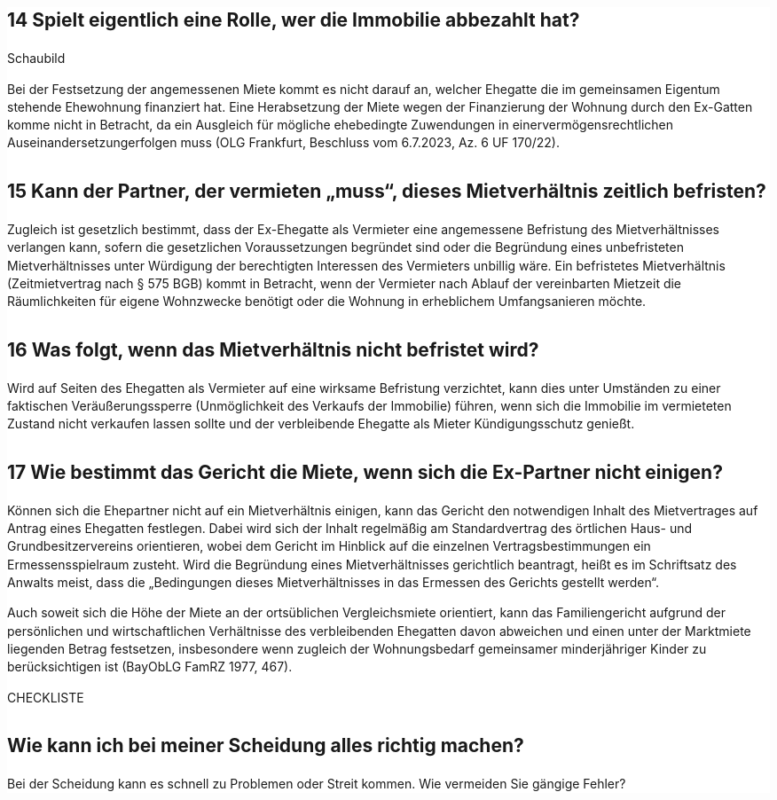## 14 Spielt eigentlich eine Rolle, wer die Immobilie abbezahlt hat?

Schaubild

Bei der Festsetzung der angemessenen Miete kommt es nicht darauf an, welcher Ehegatte die im gemeinsamen Eigentum stehende Ehewohnung finanziert hat. Eine Herabsetzung der Miete wegen der Finanzierung der Wohnung durch den Ex-Gatten komme nicht in Betracht, da ein Ausgleich für mögliche ehebedingte Zuwendungen in einervermögensrechtlichen Auseinandersetzungerfolgen muss (OLG Frankfurt, Beschluss vom 6.7.2023, Az. 6 UF 170/22).

## 15 Kann der Partner, der vermieten „muss“, dieses Mietverhältnis zeitlich befristen?

Zugleich ist gesetzlich bestimmt, dass der Ex-Ehegatte als Vermieter eine angemessene Befristung des Mietverhältnisses verlangen kann, sofern die gesetzlichen Voraussetzungen begründet sind oder die Begründung eines unbefristeten Mietverhältnisses unter Würdigung der berechtigten Interessen des Vermieters unbillig wäre. Ein befristetes Mietverhältnis (Zeitmietvertrag nach § 575 BGB) kommt in Betracht, wenn der Vermieter nach Ablauf der vereinbarten Mietzeit die Räumlichkeiten für eigene Wohnzwecke benötigt oder die Wohnung in erheblichem Umfangsanieren möchte.

## 16 Was folgt, wenn das Mietverhältnis nicht befristet wird?

Wird auf Seiten des Ehegatten als Vermieter auf eine wirksame Befristung verzichtet, kann dies unter Umständen zu einer faktischen Veräußerungssperre (Unmöglichkeit des Verkaufs der Immobilie) führen, wenn sich die Immobilie im vermieteten Zustand nicht verkaufen lassen sollte und der verbleibende Ehegatte als Mieter Kündigungsschutz genießt.

## 17 Wie bestimmt das Gericht die Miete, wenn sich die Ex-Partner nicht einigen?

Können sich die Ehepartner nicht auf ein Mietverhältnis einigen, kann das Gericht den notwendigen Inhalt des Mietvertrages auf Antrag eines Ehegatten festlegen. Dabei wird sich der Inhalt regelmäßig am Standardvertrag des örtlichen Haus- und Grundbesitzervereins orientieren, wobei dem Gericht im Hinblick auf die einzelnen Vertragsbestimmungen ein Ermessensspielraum zusteht. Wird die Begründung eines Mietverhältnisses gerichtlich beantragt, heißt es im Schriftsatz des Anwalts meist, dass die „Bedingungen dieses Mietverhältnisses in das Ermessen des Gerichts gestellt werden“.

Auch soweit sich die Höhe der Miete an der ortsüblichen Vergleichsmiete orientiert, kann das Familiengericht aufgrund der persönlichen und wirtschaftlichen Verhältnisse des verbleibenden Ehegatten davon abweichen und einen unter der Marktmiete liegenden Betrag festsetzen, insbesondere wenn zugleich der Wohnungsbedarf gemeinsamer minderjähriger Kinder zu berücksichtigen ist (BayObLG FamRZ 1977, 467).

CHECKLISTE

## Wie kann ich bei meiner Scheidung alles richtig machen?

Bei der Scheidung kann es schnell zu Problemen oder Streit kommen. Wie vermeiden Sie gängige Fehler?
